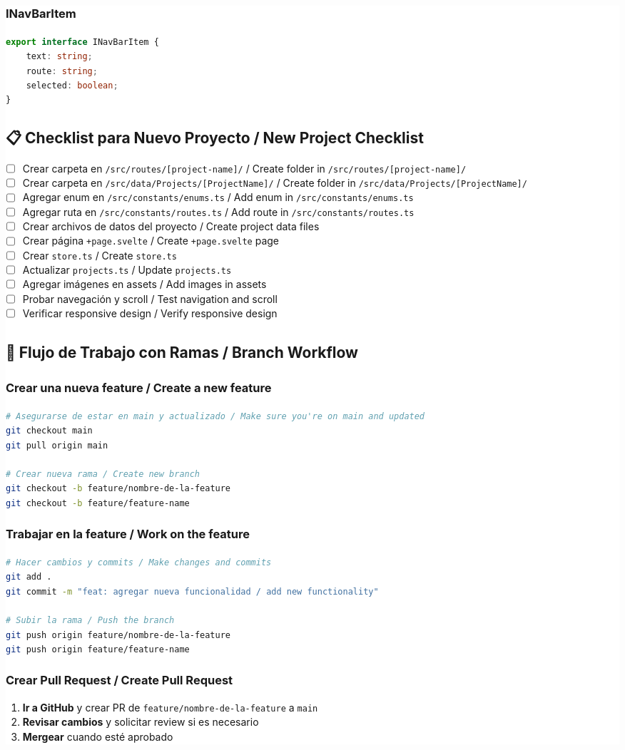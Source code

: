 ### **INavBarItem**
```typescript
export interface INavBarItem {
    text: string;
    route: string;
    selected: boolean;
}
```

## 📋 Checklist para Nuevo Proyecto / New Project Checklist

- [ ] Crear carpeta en `/src/routes/[project-name]/` / Create folder in `/src/routes/[project-name]/`
- [ ] Crear carpeta en `/src/data/Projects/[ProjectName]/` / Create folder in `/src/data/Projects/[ProjectName]/`
- [ ] Agregar enum en `/src/constants/enums.ts` / Add enum in `/src/constants/enums.ts`
- [ ] Agregar ruta en `/src/constants/routes.ts` / Add route in `/src/constants/routes.ts`
- [ ] Crear archivos de datos del proyecto / Create project data files
- [ ] Crear página `+page.svelte` / Create `+page.svelte` page
- [ ] Crear `store.ts` / Create `store.ts`
- [ ] Actualizar `projects.ts` / Update `projects.ts`
- [ ] Agregar imágenes en assets / Add images in assets
- [ ] Probar navegación y scroll / Test navigation and scroll
- [ ] Verificar responsive design / Verify responsive design

## 🌿 Flujo de Trabajo con Ramas / Branch Workflow

### Crear una nueva feature / Create a new feature
```bash
# Asegurarse de estar en main y actualizado / Make sure you're on main and updated
git checkout main
git pull origin main

# Crear nueva rama / Create new branch
git checkout -b feature/nombre-de-la-feature
git checkout -b feature/feature-name
```

### Trabajar en la feature / Work on the feature
```bash
# Hacer cambios y commits / Make changes and commits
git add .
git commit -m "feat: agregar nueva funcionalidad / add new functionality"

# Subir la rama / Push the branch
git push origin feature/nombre-de-la-feature
git push origin feature/feature-name
```

### Crear Pull Request / Create Pull Request
1. **Ir a GitHub** y crear PR de `feature/nombre-de-la-feature` a `main`
2. **Revisar cambios** y solicitar review si es necesario
3. **Mergear** cuando esté aprobado
